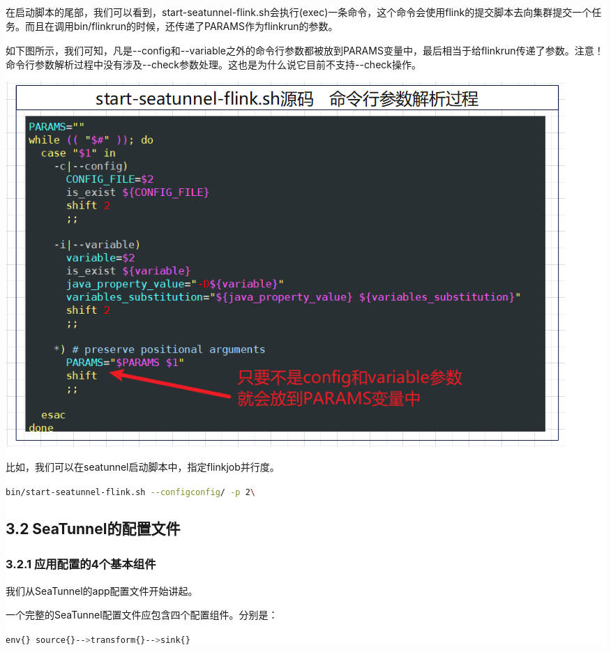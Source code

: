 
在启动脚本的尾部，我们可以看到，start-seatunnel-flink.sh会执行(exec)一条命令，这个命令会使用flink的提交脚本去向集群提交一个任务。而且在调用bin/flinkrun的时候，还传递了PARAMS作为flinkrun的参数。

如下图所示，我们可知，凡是--config和--variable之外的命令行参数都被放到PARAMS变量中，最后相当于给flinkrun传递了参数。注意！命令行参数解析过程中没有涉及--check参数处理。这也是为什么说它目前不支持--check操作。

![image-20220526160107962](SeaTunnel入门.assets/image-20220526160107962.png)

比如，我们可以在seatunnel启动脚本中，指定flinkjob并行度。

```sh
bin/start-seatunnel-flink.sh --configconfig/ -p 2\
```



## 3.2 SeaTunnel的配置文件

### 3.2.1 应用配置的4个基本组件

我们从SeaTunnel的app配置文件开始讲起。

一个完整的SeaTunnel配置文件应包含四个配置组件。分别是：

```sh
env{} source{}-->transform{}-->sink{}
```
